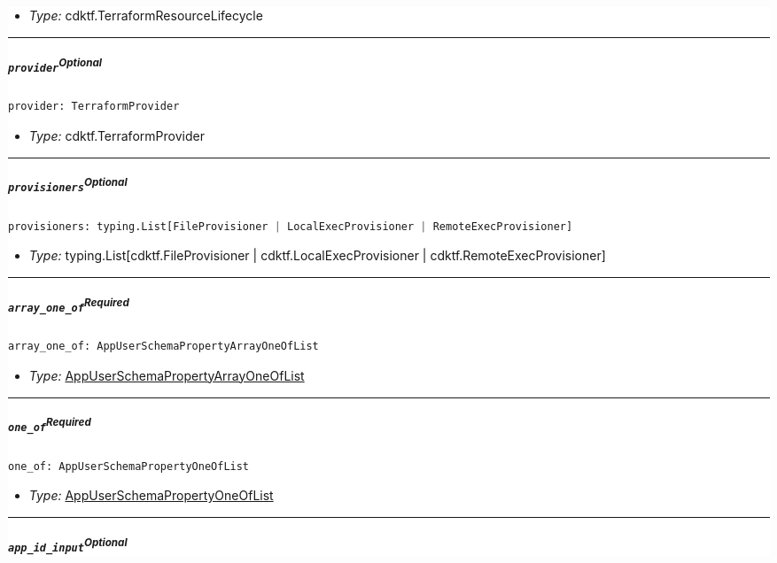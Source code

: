 - *Type:* cdktf.TerraformResourceLifecycle

---

##### `provider`<sup>Optional</sup> <a name="provider" id="@cdktf/provider-okta.appUserSchemaProperty.AppUserSchemaProperty.property.provider"></a>

```python
provider: TerraformProvider
```

- *Type:* cdktf.TerraformProvider

---

##### `provisioners`<sup>Optional</sup> <a name="provisioners" id="@cdktf/provider-okta.appUserSchemaProperty.AppUserSchemaProperty.property.provisioners"></a>

```python
provisioners: typing.List[FileProvisioner | LocalExecProvisioner | RemoteExecProvisioner]
```

- *Type:* typing.List[cdktf.FileProvisioner | cdktf.LocalExecProvisioner | cdktf.RemoteExecProvisioner]

---

##### `array_one_of`<sup>Required</sup> <a name="array_one_of" id="@cdktf/provider-okta.appUserSchemaProperty.AppUserSchemaProperty.property.arrayOneOf"></a>

```python
array_one_of: AppUserSchemaPropertyArrayOneOfList
```

- *Type:* <a href="#@cdktf/provider-okta.appUserSchemaProperty.AppUserSchemaPropertyArrayOneOfList">AppUserSchemaPropertyArrayOneOfList</a>

---

##### `one_of`<sup>Required</sup> <a name="one_of" id="@cdktf/provider-okta.appUserSchemaProperty.AppUserSchemaProperty.property.oneOf"></a>

```python
one_of: AppUserSchemaPropertyOneOfList
```

- *Type:* <a href="#@cdktf/provider-okta.appUserSchemaProperty.AppUserSchemaPropertyOneOfList">AppUserSchemaPropertyOneOfList</a>

---

##### `app_id_input`<sup>Optional</sup> <a name="app_id_input" id="@cdktf/provider-okta.appUserSchemaProperty.AppUserSchemaProperty.property.appIdInput"></a>
